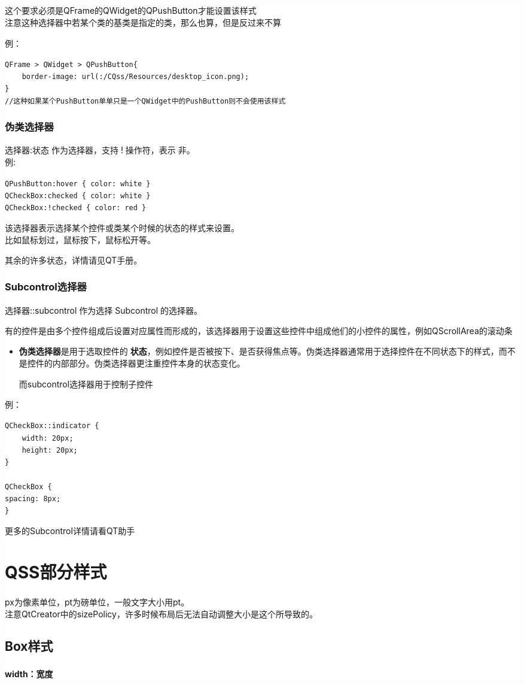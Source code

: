 这个要求必须是QFrame的QWidget的QPushButton才能设置该样式  
注意这种选择器中若某个类的基类是指定的类，那么也算，但是反过来不算

例：

    QFrame > QWidget > QPushButton{  
        border-image: url(:/CQss/Resources/desktop_icon.png);  
    } 
    //这种如果某个PushButton单单只是一个QWidget中的PushButton则不会使用该样式


### 伪类选择器
选择器:状态 作为选择器，支持 ! 操作符，表示 非。  
例:  

    QPushButton:hover { color: white }
    QCheckBox:checked { color: white }
    QCheckBox:!checked { color: red }
该选择器表示选择某个控件或类某个时候的状态的样式来设置。  
比如鼠标划过，鼠标按下，鼠标松开等。  

其余的许多状态，详情请见QT手册。

### Subcontrol选择器  
选择器::subcontrol 作为选择 Subcontrol 的选择器。  

有的控件是由多个控件组成后设置对应属性而形成的，该选择器用于设置这些控件中组成他们的小控件的属性，例如QScrollArea的滚动条 

* **伪类选择器**是用于选取控件的 **状态**，例如控件是否被按下、是否获得焦点等。伪类选择器通常用于选择控件在不同状态下的样式，而不是控件的内部部分。伪类选择器更注重控件本身的状态变化。

  而subcontrol选择器用于控制子控件

例：  

```
QCheckBox::indicator {  
    width: 20px;  
    height: 20px;  
}    

QCheckBox {  
spacing: 8px;  
}
```

更多的Subcontrol详情请看QT助手  

# QSS部分样式  
px为像素单位，pt为磅单位，一般文字大小用pt。  
注意QtCreator中的sizePolicy，许多时候布局后无法自动调整大小是这个所导致的。
## Box样式

#### width：宽度  
